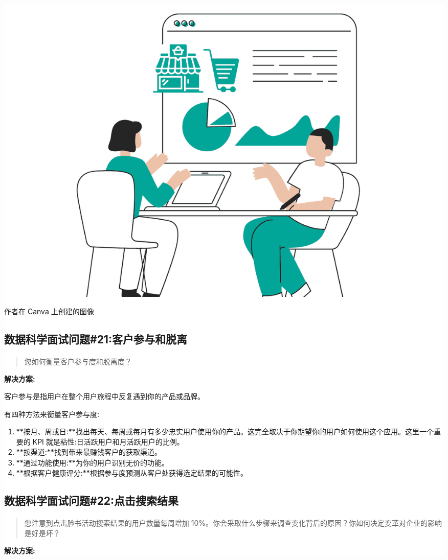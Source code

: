 ![](img/ab2771bf8b21b88c36e2d3de614d74f5.png)

作者在 [Canva](https://canva.com/) 上创建的图像

## 数据科学面试问题#21:客户参与和脱离

> 您如何衡量客户参与度和脱离度？

**解决方案:**

客户参与是指用户在整个用户旅程中反复遇到你的产品或品牌。

有四种方法来衡量客户参与度:

1.  **按月、周或日:**找出每天、每周或每月有多少忠实用户使用你的产品。这完全取决于你期望你的用户如何使用这个应用。这里一个重要的 KPI 就是粘性:日活跃用户和月活跃用户的比例。
2.  **按渠道:**找到带来最赚钱客户的获取渠道。
3.  **通过功能使用:**为你的用户识别无价的功能。
4.  **根据客户健康评分:**根据参与度预测从客户处获得选定结果的可能性。

## 数据科学面试问题#22:点击搜索结果

> 您注意到点击脸书活动搜索结果的用户数量每周增加 10%。你会采取什么步骤来调查变化背后的原因？你如何决定变革对企业的影响是好是坏？

**解决方案:**
